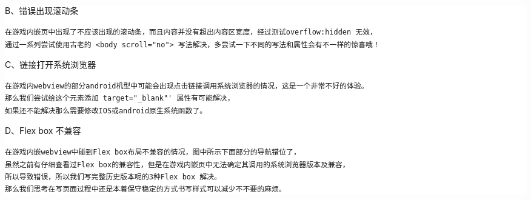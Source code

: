 B、错误出现滚动条

    在游戏内嵌页中出现了不应该出现的滚动条，而且内容并没有超出内容区宽度，经过测试overflow:hidden 无效，
    通过一系列尝试使用古老的 <body scroll="no"> 写法解决，多尝试一下不同的写法和属性会有不一样的惊喜哦！

C、链接打开系统浏览器

    在游戏内webview的部分android机型中可能会出现点击链接调用系统浏览器的情况，这是一个非常不好的体验。
    那么我们尝试给这个元素添加 target="_blank"' 属性有可能解决，
    如果还不能解决那么需要修改IOS或android原生系统函数了。

D、Flex box 不兼容

    在游戏内嵌webview中碰到Flex box布局不兼容的情况，图中所示下面部分的导航错位了，
    虽然之前有仔细查看过Flex box的兼容性，但是在游戏内嵌页中无法确定其调用的系统浏览器版本及兼容，
    所以导致错误，所以我们写完整历史版本呢的3种Flex box 解决。
    那么我们思考在写页面过程中还是本着保守稳定的方式书写样式可以减少不不要的麻烦。